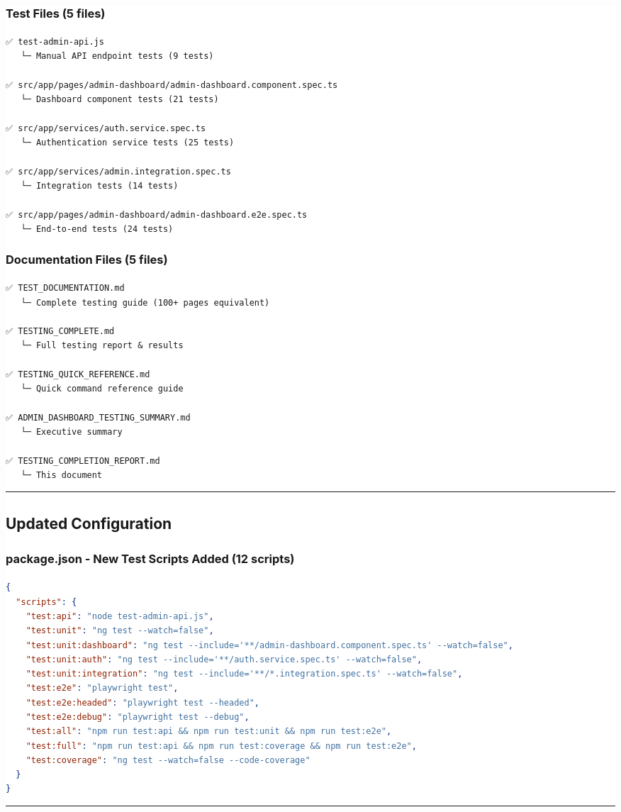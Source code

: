 ### Test Files (5 files)
```
✅ test-admin-api.js
   └─ Manual API endpoint tests (9 tests)

✅ src/app/pages/admin-dashboard/admin-dashboard.component.spec.ts
   └─ Dashboard component tests (21 tests)

✅ src/app/services/auth.service.spec.ts
   └─ Authentication service tests (25 tests)

✅ src/app/services/admin.integration.spec.ts
   └─ Integration tests (14 tests)

✅ src/app/pages/admin-dashboard/admin-dashboard.e2e.spec.ts
   └─ End-to-end tests (24 tests)
```

### Documentation Files (5 files)
```
✅ TEST_DOCUMENTATION.md
   └─ Complete testing guide (100+ pages equivalent)

✅ TESTING_COMPLETE.md
   └─ Full testing report & results

✅ TESTING_QUICK_REFERENCE.md
   └─ Quick command reference guide

✅ ADMIN_DASHBOARD_TESTING_SUMMARY.md
   └─ Executive summary

✅ TESTING_COMPLETION_REPORT.md
   └─ This document
```

---

## Updated Configuration

### package.json - New Test Scripts Added (12 scripts)
```json
{
  "scripts": {
    "test:api": "node test-admin-api.js",
    "test:unit": "ng test --watch=false",
    "test:unit:dashboard": "ng test --include='**/admin-dashboard.component.spec.ts' --watch=false",
    "test:unit:auth": "ng test --include='**/auth.service.spec.ts' --watch=false",
    "test:unit:integration": "ng test --include='**/*.integration.spec.ts' --watch=false",
    "test:e2e": "playwright test",
    "test:e2e:headed": "playwright test --headed",
    "test:e2e:debug": "playwright test --debug",
    "test:all": "npm run test:api && npm run test:unit && npm run test:e2e",
    "test:full": "npm run test:api && npm run test:coverage && npm run test:e2e",
    "test:coverage": "ng test --watch=false --code-coverage"
  }
}
```

---